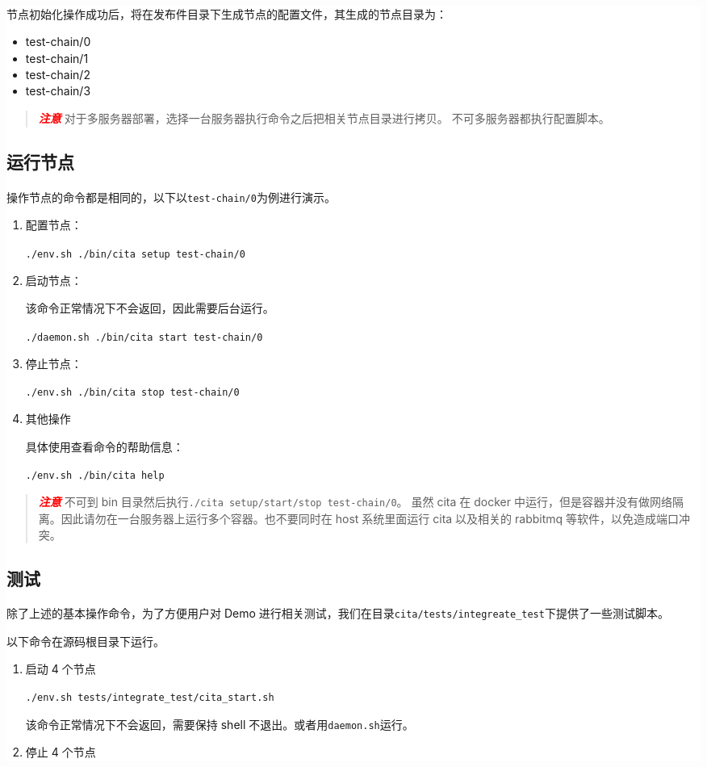 节点初始化操作成功后，将在发布件目录下生成节点的配置文件，其生成的节点目录为：

- test-chain/0
- test-chain/1
- test-chain/2
- test-chain/3

> ***<font color=red>注意</font>*** 对于多服务器部署，选择一台服务器执行命令之后把相关节点目录进行拷贝。 不可多服务器都执行配置脚本。

## 运行节点

操作节点的命令都是相同的，以下以`test-chain/0`为例进行演示。

1. 配置节点：
    
    ```shell
    ./env.sh ./bin/cita setup test-chain/0
    ```

2. 启动节点：
    
    该命令正常情况下不会返回，因此需要后台运行。
    
    ```shell
    ./daemon.sh ./bin/cita start test-chain/0
    ```

3. 停止节点：
    
    ```shell
    ./env.sh ./bin/cita stop test-chain/0
    ```

4. 其他操作
    
    具体使用查看命令的帮助信息：
    
    ```shell
    ./env.sh ./bin/cita help
    ```

> ***<font color=red>注意</font>*** 不可到 bin 目录然后执行`./cita setup/start/stop test-chain/0`。 虽然 cita 在 docker 中运行，但是容器并没有做网络隔离。因此请勿在一台服务器上运行多个容器。也不要同时在 host 系统里面运行 cita 以及相关的 rabbitmq 等软件，以免造成端口冲突。

## 测试

除了上述的基本操作命令，为了方便用户对 Demo 进行相关测试，我们在目录`cita/tests/integreate_test`下提供了一些测试脚本。

以下命令在源码根目录下运行。

1. 启动 4 个节点
    
    ```shell
    ./env.sh tests/integrate_test/cita_start.sh
    ```
    
    该命令正常情况下不会返回，需要保持 shell 不退出。或者用`daemon.sh`运行。

2. 停止 4 个节点
    